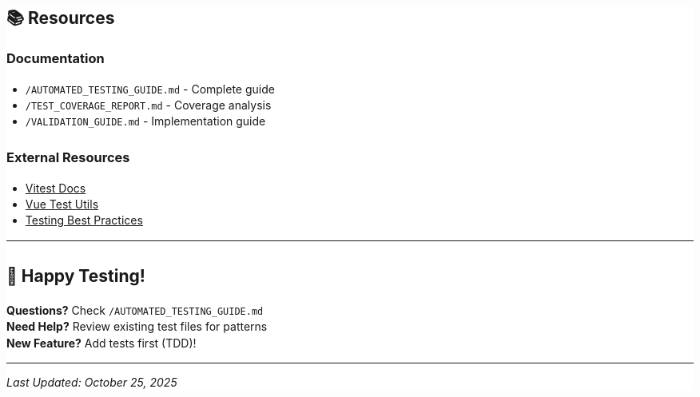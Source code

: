 
## 📚 Resources

### Documentation
- `/AUTOMATED_TESTING_GUIDE.md` - Complete guide
- `/TEST_COVERAGE_REPORT.md` - Coverage analysis
- `/VALIDATION_GUIDE.md` - Implementation guide

### External Resources
- [Vitest Docs](https://vitest.dev/)
- [Vue Test Utils](https://test-utils.vuejs.org/)
- [Testing Best Practices](https://testing-library.com/docs/queries/about)

---

## 🎉 Happy Testing!

**Questions?** Check `/AUTOMATED_TESTING_GUIDE.md`  
**Need Help?** Review existing test files for patterns  
**New Feature?** Add tests first (TDD)!  

---

*Last Updated: October 25, 2025*

